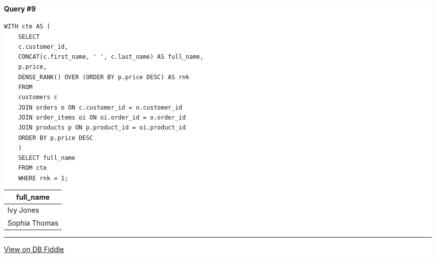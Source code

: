 **Query #9**

    WITH cte AS (
    	SELECT
    	c.customer_id,
    	CONCAT(c.first_name, ' ', c.last_name) AS full_name,
    	p.price,
    	DENSE_RANK() OVER (ORDER BY p.price DESC) AS rnk
    	FROM
    	customers c
    	JOIN orders o ON c.customer_id = o.customer_id
    	JOIN order_items oi ON oi.order_id = o.order_id
    	JOIN products p ON p.product_id = oi.product_id
    	ORDER BY p.price DESC
    	)
    	SELECT full_name
    	FROM cte
    	WHERE rnk = 1;

| full_name     |
| ------------- |
| Ivy Jones     |
| Sophia Thomas |

---

[View on DB Fiddle](https://www.db-fiddle.com/f/5NT4w4rBa1cvFayg2CxUjr/4)
